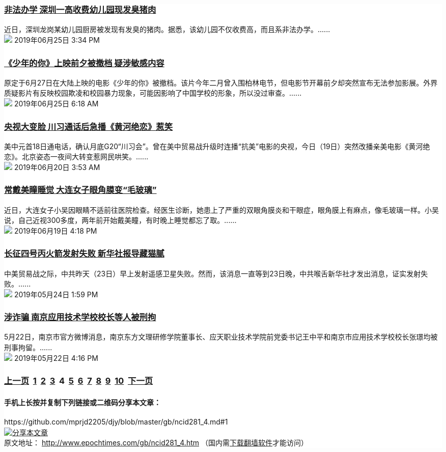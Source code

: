 <tr><td><h3><a href="https://github.com/mprjd2205/djy/blob/master/gb/19/6/25/n11344314.md#1" target="_blank">非法办学 深圳一高收费幼儿园现发臭猪肉</a><br></h3>近日，深圳龙岗某幼儿园厨房被发现有发臭的猪肉。据悉，该幼儿园不仅收费高，而且系非法办学。......<br><img align="bottom" src="http://www.epochtimes.com/assets/themes/djy/images/time.gif"> 2019年06月25日 3:34 PM							</td></tr>
<tr><td><h3><a href="https://github.com/mprjd2205/djy/blob/master/gb/19/6/24/n11343721.md#1" target="_blank">《少年的你》上映前夕被撤档 疑涉敏感内容</a><br></h3>原定于6月27日在大陆上映的电影《少年的你》被撤档。该片今年二月曾入围柏林电节，但电影节开幕前夕却突然宣布无法参加影展。外界质疑影片有反映校园欺凌和校园暴力现象，可能因影响了中国学校的形象，所以没过审查。......<br><img align="bottom" src="http://www.epochtimes.com/assets/themes/djy/images/time.gif"> 2019年06月25日 6:18 AM							</td></tr>
<tr><td><h3><a href="https://github.com/mprjd2205/djy/blob/master/gb/19/6/19/n11333627.md#1" target="_blank">央视大变脸 川习通话后急播《黄河绝恋》惹笑</a><br></h3>美中元首18日通电话，确认月底G20“川习会”。曾在美中贸易战升级时连播“抗美”电影的央视，今日（19日）突然改播亲美电影《黄河绝恋》。北京姿态一夜间大转变惹网民哄笑。......<br><img align="bottom" src="http://www.epochtimes.com/assets/themes/djy/images/time.gif"> 2019年06月20日 3:53 AM							</td></tr>
<tr><td><h3><a href="https://github.com/mprjd2205/djy/blob/master/gb/19/6/19/n11332586.md#1" target="_blank">常戴美瞳睡觉 大连女子眼角膜变“毛玻璃”</a><br></h3>近日，大连女子小吴因眼睛不适前往医院检查。经医生诊断，她患上了严重的双眼角膜炎和干眼症，眼角膜上有麻点，像毛玻璃一样。小吴说，自己近视300多度，两年前开始戴美瞳，有时晚上睡觉都忘了取。......<br><img align="bottom" src="http://www.epochtimes.com/assets/themes/djy/images/time.gif"> 2019年06月19日 4:18 PM							</td></tr>
<tr><td><h3><a href="https://github.com/mprjd2205/djy/blob/master/gb/19/5/24/n11276477.md#1" target="_blank">长征四号丙火箭发射失败 新华社报导藏猫腻</a><br></h3>中美贸易战之际，中共昨天（23日）早上发射遥感卫星失败。然而，该消息一直等到23日晚，中共喉舌新华社才发出消息，证实发射失败。......<br><img align="bottom" src="http://www.epochtimes.com/assets/themes/djy/images/time.gif"> 2019年05月24日 1:59 PM							</td></tr>
<tr><td><h3><a href="https://github.com/mprjd2205/djy/blob/master/gb/19/5/22/n11272201.md#1" target="_blank">涉诈骗 南京应用技术学校校长等人被刑拘</a><br></h3>5月22日，南京市官方微博消息，南京东方文理研修学院董事长、应天职业技术学院前党委书记王中平和南京市应用技术学校校长张璟均被刑事拘留。......<br><img align="bottom" src="http://www.epochtimes.com/assets/themes/djy/images/time.gif"> 2019年05月22日 4:16 PM							</td></tr>
<tr><td><h3><a href="https://github.com/mprjd2205/djy/blob/master/gb/ncid281_3.md#1">上一页</a>&nbsp;&nbsp;<a href="https://github.com/mprjd2205/djy/blob/master/gb/ncid281.md#1">1</a>&nbsp;&nbsp;<a href="https://github.com/mprjd2205/djy/blob/master/gb/ncid281_2.md#1">2</a>&nbsp;&nbsp;<a href="https://github.com/mprjd2205/djy/blob/master/gb/ncid281_3.md#1">3</a>&nbsp;&nbsp;4&nbsp;&nbsp;<a href="https://github.com/mprjd2205/djy/blob/master/gb/ncid281_5.md#1">5</a>&nbsp;&nbsp;<a href="https://github.com/mprjd2205/djy/blob/master/gb/ncid281_6.md#1">6</a>&nbsp;&nbsp;<a href="https://github.com/mprjd2205/djy/blob/master/gb/ncid281_7.md#1">7</a>&nbsp;&nbsp;<a href="https://github.com/mprjd2205/djy/blob/master/gb/ncid281_8.md#1">8</a>&nbsp;&nbsp;<a href="https://github.com/mprjd2205/djy/blob/master/gb/ncid281_9.md#1">9</a>&nbsp;&nbsp;<a href="https://github.com/mprjd2205/djy/blob/master/gb/ncid281_10.md#1">10</a>&nbsp;&nbsp;<a href="https://github.com/mprjd2205/djy/blob/master/gb/ncid281_5.md#1">下一页</a></h3></td></tr>
</table><h4>手机上长按并复制下列链接或二维码分享本文章：</h4>https://github.com/mprjd2205/djy/blob/master/gb/ncid281_4.md#1<br><a href="https://github.com/mprjd2205/djy/blob/master/gb/ncid281_4.md#1"><img src="http://d1p1.ip.zn2.us/v.php?action=qrcode&url=https://github.com/mprjd2205/djy/blob/master/gb/ncid281_4.md%231" title="分享本文章"></a><br>原文地址： <a href="http://www.epochtimes.com/gb/ncid281_4.htm">http://www.epochtimes.com/gb/ncid281_4.htm</a>    （国内需<a href="https://git.io/JesJV">下载翻墙软件</a>才能访问）</p>
